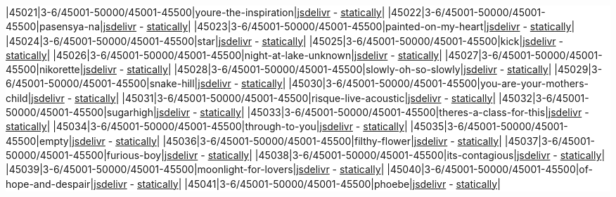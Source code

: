 |45021|3-6/45001-50000/45001-45500|youre-the-inspiration|[jsdelivr](https://cdn.jsdelivr.net/gh/dbchord/png-c-1280x720_3-6/45001-50000/45001-45500/youre-the-inspiration.png) - [statically](https://cdn.statically.io/gh/dbchord/png-c-1280x720_3-6/img/45001-50000/45001-45500/youre-the-inspiration.png)|
|45022|3-6/45001-50000/45001-45500|pasensya-na|[jsdelivr](https://cdn.jsdelivr.net/gh/dbchord/png-c-1280x720_3-6/45001-50000/45001-45500/pasensya-na.png) - [statically](https://cdn.statically.io/gh/dbchord/png-c-1280x720_3-6/img/45001-50000/45001-45500/pasensya-na.png)|
|45023|3-6/45001-50000/45001-45500|painted-on-my-heart|[jsdelivr](https://cdn.jsdelivr.net/gh/dbchord/png-c-1280x720_3-6/45001-50000/45001-45500/painted-on-my-heart.png) - [statically](https://cdn.statically.io/gh/dbchord/png-c-1280x720_3-6/img/45001-50000/45001-45500/painted-on-my-heart.png)|
|45024|3-6/45001-50000/45001-45500|star|[jsdelivr](https://cdn.jsdelivr.net/gh/dbchord/png-c-1280x720_3-6/45001-50000/45001-45500/star.png) - [statically](https://cdn.statically.io/gh/dbchord/png-c-1280x720_3-6/img/45001-50000/45001-45500/star.png)|
|45025|3-6/45001-50000/45001-45500|kick|[jsdelivr](https://cdn.jsdelivr.net/gh/dbchord/png-c-1280x720_3-6/45001-50000/45001-45500/kick.png) - [statically](https://cdn.statically.io/gh/dbchord/png-c-1280x720_3-6/img/45001-50000/45001-45500/kick.png)|
|45026|3-6/45001-50000/45001-45500|night-at-lake-unknown|[jsdelivr](https://cdn.jsdelivr.net/gh/dbchord/png-c-1280x720_3-6/45001-50000/45001-45500/night-at-lake-unknown.png) - [statically](https://cdn.statically.io/gh/dbchord/png-c-1280x720_3-6/img/45001-50000/45001-45500/night-at-lake-unknown.png)|
|45027|3-6/45001-50000/45001-45500|nikorette|[jsdelivr](https://cdn.jsdelivr.net/gh/dbchord/png-c-1280x720_3-6/45001-50000/45001-45500/nikorette.png) - [statically](https://cdn.statically.io/gh/dbchord/png-c-1280x720_3-6/img/45001-50000/45001-45500/nikorette.png)|
|45028|3-6/45001-50000/45001-45500|slowly-oh-so-slowly|[jsdelivr](https://cdn.jsdelivr.net/gh/dbchord/png-c-1280x720_3-6/45001-50000/45001-45500/slowly-oh-so-slowly.png) - [statically](https://cdn.statically.io/gh/dbchord/png-c-1280x720_3-6/img/45001-50000/45001-45500/slowly-oh-so-slowly.png)|
|45029|3-6/45001-50000/45001-45500|snake-hill|[jsdelivr](https://cdn.jsdelivr.net/gh/dbchord/png-c-1280x720_3-6/45001-50000/45001-45500/snake-hill.png) - [statically](https://cdn.statically.io/gh/dbchord/png-c-1280x720_3-6/img/45001-50000/45001-45500/snake-hill.png)|
|45030|3-6/45001-50000/45001-45500|you-are-your-mothers-child|[jsdelivr](https://cdn.jsdelivr.net/gh/dbchord/png-c-1280x720_3-6/45001-50000/45001-45500/you-are-your-mothers-child.png) - [statically](https://cdn.statically.io/gh/dbchord/png-c-1280x720_3-6/img/45001-50000/45001-45500/you-are-your-mothers-child.png)|
|45031|3-6/45001-50000/45001-45500|risque-live-acoustic|[jsdelivr](https://cdn.jsdelivr.net/gh/dbchord/png-c-1280x720_3-6/45001-50000/45001-45500/risque-live-acoustic.png) - [statically](https://cdn.statically.io/gh/dbchord/png-c-1280x720_3-6/img/45001-50000/45001-45500/risque-live-acoustic.png)|
|45032|3-6/45001-50000/45001-45500|sugarhigh|[jsdelivr](https://cdn.jsdelivr.net/gh/dbchord/png-c-1280x720_3-6/45001-50000/45001-45500/sugarhigh.png) - [statically](https://cdn.statically.io/gh/dbchord/png-c-1280x720_3-6/img/45001-50000/45001-45500/sugarhigh.png)|
|45033|3-6/45001-50000/45001-45500|theres-a-class-for-this|[jsdelivr](https://cdn.jsdelivr.net/gh/dbchord/png-c-1280x720_3-6/45001-50000/45001-45500/theres-a-class-for-this.png) - [statically](https://cdn.statically.io/gh/dbchord/png-c-1280x720_3-6/img/45001-50000/45001-45500/theres-a-class-for-this.png)|
|45034|3-6/45001-50000/45001-45500|through-to-you|[jsdelivr](https://cdn.jsdelivr.net/gh/dbchord/png-c-1280x720_3-6/45001-50000/45001-45500/through-to-you.png) - [statically](https://cdn.statically.io/gh/dbchord/png-c-1280x720_3-6/img/45001-50000/45001-45500/through-to-you.png)|
|45035|3-6/45001-50000/45001-45500|empty|[jsdelivr](https://cdn.jsdelivr.net/gh/dbchord/png-c-1280x720_3-6/45001-50000/45001-45500/empty.png) - [statically](https://cdn.statically.io/gh/dbchord/png-c-1280x720_3-6/img/45001-50000/45001-45500/empty.png)|
|45036|3-6/45001-50000/45001-45500|filthy-flower|[jsdelivr](https://cdn.jsdelivr.net/gh/dbchord/png-c-1280x720_3-6/45001-50000/45001-45500/filthy-flower.png) - [statically](https://cdn.statically.io/gh/dbchord/png-c-1280x720_3-6/img/45001-50000/45001-45500/filthy-flower.png)|
|45037|3-6/45001-50000/45001-45500|furious-boy|[jsdelivr](https://cdn.jsdelivr.net/gh/dbchord/png-c-1280x720_3-6/45001-50000/45001-45500/furious-boy.png) - [statically](https://cdn.statically.io/gh/dbchord/png-c-1280x720_3-6/img/45001-50000/45001-45500/furious-boy.png)|
|45038|3-6/45001-50000/45001-45500|its-contagious|[jsdelivr](https://cdn.jsdelivr.net/gh/dbchord/png-c-1280x720_3-6/45001-50000/45001-45500/its-contagious.png) - [statically](https://cdn.statically.io/gh/dbchord/png-c-1280x720_3-6/img/45001-50000/45001-45500/its-contagious.png)|
|45039|3-6/45001-50000/45001-45500|moonlight-for-lovers|[jsdelivr](https://cdn.jsdelivr.net/gh/dbchord/png-c-1280x720_3-6/45001-50000/45001-45500/moonlight-for-lovers.png) - [statically](https://cdn.statically.io/gh/dbchord/png-c-1280x720_3-6/img/45001-50000/45001-45500/moonlight-for-lovers.png)|
|45040|3-6/45001-50000/45001-45500|of-hope-and-despair|[jsdelivr](https://cdn.jsdelivr.net/gh/dbchord/png-c-1280x720_3-6/45001-50000/45001-45500/of-hope-and-despair.png) - [statically](https://cdn.statically.io/gh/dbchord/png-c-1280x720_3-6/img/45001-50000/45001-45500/of-hope-and-despair.png)|
|45041|3-6/45001-50000/45001-45500|phoebe|[jsdelivr](https://cdn.jsdelivr.net/gh/dbchord/png-c-1280x720_3-6/45001-50000/45001-45500/phoebe.png) - [statically](https://cdn.statically.io/gh/dbchord/png-c-1280x720_3-6/img/45001-50000/45001-45500/phoebe.png)|